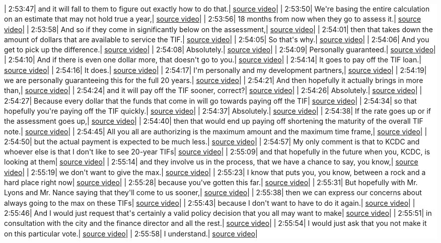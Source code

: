 | 2:53:47| and it will fall to them to figure out exactly how to do that.| [source video](https://archive.org/details/cocom080728part2?start=10427)|
| 2:53:50| We're basing the entire calculation on an estimate that may not hold true a year,| [source video](https://archive.org/details/cocom080728part2?start=10430)|
| 2:53:56| 18 months from now when they go to assess it.| [source video](https://archive.org/details/cocom080728part2?start=10436)|
| 2:53:58| And so if they come in significantly below on the assessment,| [source video](https://archive.org/details/cocom080728part2?start=10438)|
| 2:54:01| then that takes down the amount of dollars that are available to service the TIF.| [source video](https://archive.org/details/cocom080728part2?start=10441)|
| 2:54:05| So that's why.| [source video](https://archive.org/details/cocom080728part2?start=10445)|
| 2:54:06| And you get to pick up the difference.| [source video](https://archive.org/details/cocom080728part2?start=10446)|
| 2:54:08| Absolutely.| [source video](https://archive.org/details/cocom080728part2?start=10448)|
| 2:54:09| Personally guaranteed.| [source video](https://archive.org/details/cocom080728part2?start=10449)|
| 2:54:10| And if there is even one dollar more, that doesn't go to you.| [source video](https://archive.org/details/cocom080728part2?start=10450)|
| 2:54:14| It goes to pay off the TIF loan.| [source video](https://archive.org/details/cocom080728part2?start=10454)|
| 2:54:16| It does.| [source video](https://archive.org/details/cocom080728part2?start=10456)|
| 2:54:17| I'm personally and my development partners,| [source video](https://archive.org/details/cocom080728part2?start=10457)|
| 2:54:19| we are personally guaranteeing this for the full 20 years.| [source video](https://archive.org/details/cocom080728part2?start=10459)|
| 2:54:21| And then hopefully it actually brings in more than,| [source video](https://archive.org/details/cocom080728part2?start=10461)|
| 2:54:24| and it will pay off the TIF sooner, correct?| [source video](https://archive.org/details/cocom080728part2?start=10464)|
| 2:54:26| Absolutely.| [source video](https://archive.org/details/cocom080728part2?start=10466)|
| 2:54:27| Because every dollar that the funds that come in will go towards paying off the TIF| [source video](https://archive.org/details/cocom080728part2?start=10467)|
| 2:54:34| so that hopefully you're paying off the TIF quickly.| [source video](https://archive.org/details/cocom080728part2?start=10474)|
| 2:54:37| Absolutely.| [source video](https://archive.org/details/cocom080728part2?start=10477)|
| 2:54:38| If the rate goes up or if the assessment goes up,| [source video](https://archive.org/details/cocom080728part2?start=10478)|
| 2:54:40| then that would end up paying off shortening the maturity of the overall TIF note.| [source video](https://archive.org/details/cocom080728part2?start=10480)|
| 2:54:45| All you all are authorizing is the maximum amount and the maximum time frame,| [source video](https://archive.org/details/cocom080728part2?start=10485)|
| 2:54:50| but the actual payment is expected to be much less.| [source video](https://archive.org/details/cocom080728part2?start=10490)|
| 2:54:57| My only comment is that to KCDC and whoever else is that I don't like to see 20-year TIFs| [source video](https://archive.org/details/cocom080728part2?start=10497)|
| 2:55:09| and that hopefully in the future when you, KCDC, is looking at them| [source video](https://archive.org/details/cocom080728part2?start=10509)|
| 2:55:14| and they involve us in the process, that we have a chance to say, you know,| [source video](https://archive.org/details/cocom080728part2?start=10514)|
| 2:55:19| we don't want to give the max.| [source video](https://archive.org/details/cocom080728part2?start=10519)|
| 2:55:23| I know that puts you, you know, between a rock and a hard place right now| [source video](https://archive.org/details/cocom080728part2?start=10523)|
| 2:55:28| because you've gotten this far.| [source video](https://archive.org/details/cocom080728part2?start=10528)|
| 2:55:31| But hopefully with Mr. Lyons and Mr. Nance saying that they'll come to us sooner,| [source video](https://archive.org/details/cocom080728part2?start=10531)|
| 2:55:38| then we can express our concerns about always going to the max on these TIFs| [source video](https://archive.org/details/cocom080728part2?start=10538)|
| 2:55:43| because I don't want to have to do it again.| [source video](https://archive.org/details/cocom080728part2?start=10543)|
| 2:55:46| And I would just request that's certainly a valid policy decision that you all may want to make| [source video](https://archive.org/details/cocom080728part2?start=10546)|
| 2:55:51| in consultation with the city and the finance director and all the rest.| [source video](https://archive.org/details/cocom080728part2?start=10551)|
| 2:55:54| I would just ask that you not make it on this particular vote.| [source video](https://archive.org/details/cocom080728part2?start=10554)|
| 2:55:58| I understand.| [source video](https://archive.org/details/cocom080728part2?start=10558)|